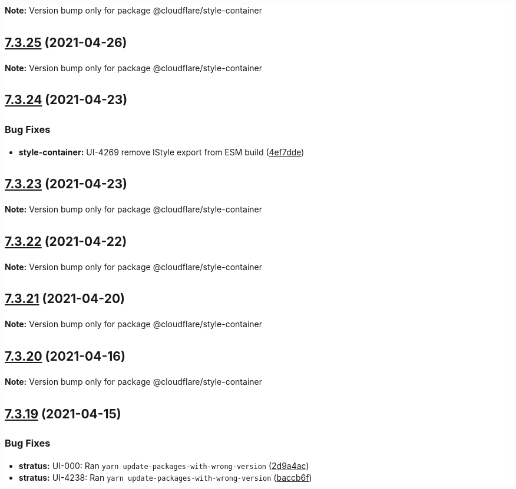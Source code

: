 **Note:** Version bump only for package @cloudflare/style-container

## [7.3.25](http://stash.cfops.it:7999/fe/stratus/compare/@cloudflare/style-container@7.3.24...@cloudflare/style-container@7.3.25) (2021-04-26)

**Note:** Version bump only for package @cloudflare/style-container

## [7.3.24](http://stash.cfops.it:7999/fe/stratus/compare/@cloudflare/style-container@7.3.23...@cloudflare/style-container@7.3.24) (2021-04-23)

### Bug Fixes

- **style-container:** UI-4269 remove IStyle export from ESM build ([4ef7dde](http://stash.cfops.it:7999/fe/stratus/commits/4ef7dde))

## [7.3.23](http://stash.cfops.it:7999/fe/stratus/compare/@cloudflare/style-container@7.3.22...@cloudflare/style-container@7.3.23) (2021-04-23)

**Note:** Version bump only for package @cloudflare/style-container

## [7.3.22](http://stash.cfops.it:7999/fe/stratus/compare/@cloudflare/style-container@7.3.21...@cloudflare/style-container@7.3.22) (2021-04-22)

**Note:** Version bump only for package @cloudflare/style-container

## [7.3.21](http://stash.cfops.it:7999/fe/stratus/compare/@cloudflare/style-container@7.3.20...@cloudflare/style-container@7.3.21) (2021-04-20)

**Note:** Version bump only for package @cloudflare/style-container

## [7.3.20](http://stash.cfops.it:7999/fe/stratus/compare/@cloudflare/style-container@7.3.19...@cloudflare/style-container@7.3.20) (2021-04-16)

**Note:** Version bump only for package @cloudflare/style-container

## [7.3.19](http://stash.cfops.it:7999/fe/stratus/compare/@cloudflare/style-container@7.3.16...@cloudflare/style-container@7.3.19) (2021-04-15)

### Bug Fixes

- **stratus:** UI-000: Ran `yarn update-packages-with-wrong-version` ([2d9a4ac](http://stash.cfops.it:7999/fe/stratus/commits/2d9a4ac))
- **stratus:** UI-4238: Ran `yarn update-packages-with-wrong-version` ([baccb6f](http://stash.cfops.it:7999/fe/stratus/commits/baccb6f))

